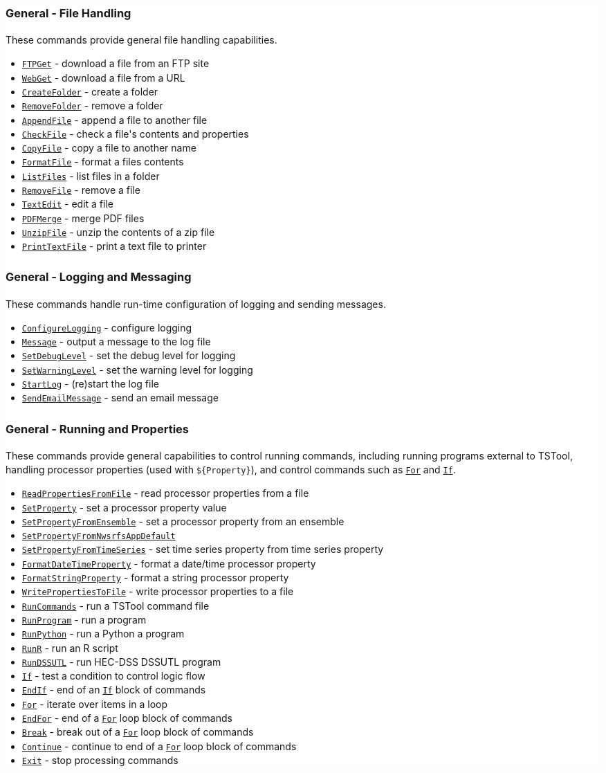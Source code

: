 ### General - File Handling ###

These commands provide general file handling capabilities.

*   [`FTPGet`](FTPGet/FTPGet.md) - download a file from an FTP site
*   [`WebGet`](WebGet/WebGet.md) - download a file from a URL
*   [`CreateFolder`](CreateFolder/CreateFolder.md) - create a folder
*   [`RemoveFolder`](RemoveFolder/RemoveFolder.md) - remove a folder
*   [`AppendFile`](AppendFile/AppendFile.md) - append a file to another file
*   [`CheckFile`](CheckFile/CheckFile.md) - check a file's contents and properties
*   [`CopyFile`](CopyFile/CopyFile.md) - copy a file to another name
*   [`FormatFile`](FormatFile/FormatFile.md) - format a files contents
*   [`ListFiles`](ListFiles/ListFiles.md) - list files in a folder
*   [`RemoveFile`](RemoveFile/RemoveFile.md) - remove a file
*   [`TextEdit`](TextEdit/TextEdit.md) - edit a file
*   [`PDFMerge`](PDFMerge/PDFMerge.md) - merge PDF files
*   [`UnzipFile`](UnzipFile/UnzipFile.md) - unzip the contents of a zip file
*   [`PrintTextFile`](PrintTextFile/PrintTextFile.md) - print a text file to printer

### General - Logging and Messaging ###

These commands handle run-time configuration of logging and sending messages.

*   [`ConfigureLogging`](ConfigureLogging/ConfigureLogging.md) - configure logging
*   [`Message`](Message/Message.md) - output a message to the log file
*   [`SetDebugLevel`](SetDebugLevel/SetDebugLevel.md) - set the debug level for logging
*   [`SetWarningLevel`](SetWarningLevel/SetWarningLevel.md) - set the warning level for logging
*   [`StartLog`](StartLog/StartLog.md) - (re)start the log file
*   [`SendEmailMessage`](SendEmailMessage/SendEmailMessage.md) - send an email message

### General - Running and Properties ###

These commands provide general capabilities to control running commands, including running programs external to TSTool,
handling processor properties (used with `${Property}`), and control commands such as [`For`](For/For.md) and [`If`](If/If.md).

*   [`ReadPropertiesFromFile`](ReadPropertiesFromFile/ReadPropertiesFromFile.md) - read processor properties from a file
*   [`SetProperty`](SetProperty/SetProperty.md) - set a processor property value
*   [`SetPropertyFromEnsemble`](SetPropertyFromEnsemble/SetPropertyFromEnsemble.md) - set a processor property from an ensemble
*   [`SetPropertyFromNwsrfsAppDefault`](SetPropertyFromNwsrfsAppDefault/SetPropertyFromNwsrfsAppDefault.md)
*   [`SetPropertyFromTimeSeries`](SetPropertyFromTimeSeries/SetPropertyFromTimeSeries.md) - set time series property from time series property
*   [`FormatDateTimeProperty`](FormatDateTimeProperty/FormatDateTimeProperty.md) - format a date/time processor property
*   [`FormatStringProperty`](FormatStringProperty/FormatStringProperty.md) - format a string processor property
*   [`WritePropertiesToFile`](WritePropertiesToFile/WritePropertiesToFile.md) - write processor properties to a file
*   [`RunCommands`](RunCommands/RunCommands.md) - run a TSTool command file
*   [`RunProgram`](RunProgram/RunProgram.md) - run a program
*   [`RunPython`](RunPython/RunPython.md) - run a Python a program
*   [`RunR`](RunR/RunR.md) - run an R script
*   [`RunDSSUTL`](RunDSSUTL/RunDSSUTL.md) - run HEC-DSS DSSUTL program
*   [`If`](If/If.md) - test a condition to control logic flow
*   [`EndIf`](EndIf/EndIf.md) - end of an [`If`](If/If.md) block of commands
*   [`For`](For/For.md) - iterate over items in a loop
*   [`EndFor`](EndFor/EndFor.md) - end of a [`For`](For/For.md) loop block of commands
*   [`Break`](Break/Break.md) - break out of a [`For`](For/For.md) loop block of commands
*   [`Continue`](Continue/Continue.md) - continue to end of a [`For`](For/For.md) loop block of commands
*   [`Exit`](Exit/Exit.md) - stop processing commands
